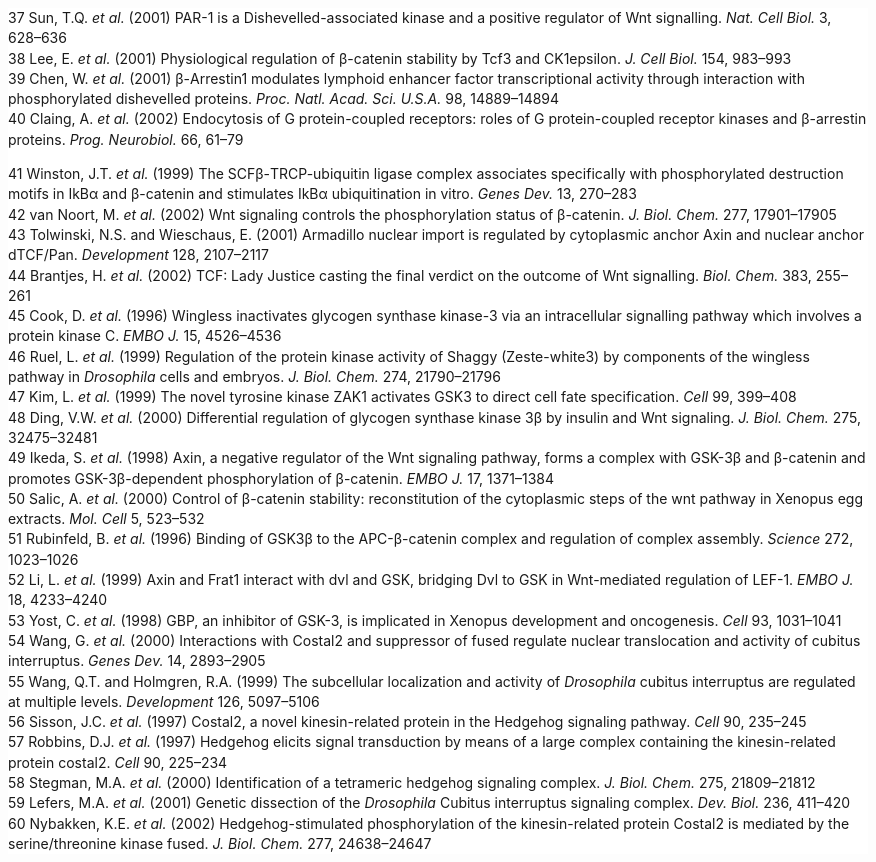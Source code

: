 37 Sun, T.Q. *et al.* (2001) PAR-1 is a Dishevelled-associated kinase and a positive regulator of Wnt signalling. *Nat. Cell Biol.* 3, 628–636  
38 Lee, E. *et al.* (2001) Physiological regulation of β-catenin stability by Tcf3 and CK1epsilon. *J. Cell Biol.* 154, 983–993  
39 Chen, W. *et al.* (2001) β-Arrestin1 modulates lymphoid enhancer factor transcriptional activity through interaction with phosphorylated dishevelled proteins. *Proc. Natl. Acad. Sci. U.S.A.* 98, 14889–14894  
40 Claing, A. *et al.* (2002) Endocytosis of G protein-coupled receptors: roles of G protein-coupled receptor kinases and β-arrestin proteins. *Prog. Neurobiol.* 66, 61–79  

41 Winston, J.T. *et al.* (1999) The SCFβ-TRCP-ubiquitin ligase complex associates specifically with phosphorylated destruction motifs in IkBα and β-catenin and stimulates IkBα ubiquitination in vitro. *Genes Dev.* 13, 270–283  
42 van Noort, M. *et al.* (2002) Wnt signaling controls the phosphorylation status of β-catenin. *J. Biol. Chem.* 277, 17901–17905  
43 Tolwinski, N.S. and Wieschaus, E. (2001) Armadillo nuclear import is regulated by cytoplasmic anchor Axin and nuclear anchor dTCF/Pan. *Development* 128, 2107–2117  
44 Brantjes, H. *et al.* (2002) TCF: Lady Justice casting the final verdict on the outcome of Wnt signalling. *Biol. Chem.* 383, 255–261  
45 Cook, D. *et al.* (1996) Wingless inactivates glycogen synthase kinase-3 via an intracellular signalling pathway which involves a protein kinase C. *EMBO J.* 15, 4526–4536  
46 Ruel, L. *et al.* (1999) Regulation of the protein kinase activity of Shaggy (Zeste-white3) by components of the wingless pathway in *Drosophila* cells and embryos. *J. Biol. Chem.* 274, 21790–21796  
47 Kim, L. *et al.* (1999) The novel tyrosine kinase ZAK1 activates GSK3 to direct cell fate specification. *Cell* 99, 399–408  
48 Ding, V.W. *et al.* (2000) Differential regulation of glycogen synthase kinase 3β by insulin and Wnt signaling. *J. Biol. Chem.* 275, 32475–32481  
49 Ikeda, S. *et al.* (1998) Axin, a negative regulator of the Wnt signaling pathway, forms a complex with GSK-3β and β-catenin and promotes GSK-3β-dependent phosphorylation of β-catenin. *EMBO J.* 17, 1371–1384  
50 Salic, A. *et al.* (2000) Control of β-catenin stability: reconstitution of the cytoplasmic steps of the wnt pathway in Xenopus egg extracts. *Mol. Cell* 5, 523–532  
51 Rubinfeld, B. *et al.* (1996) Binding of GSK3β to the APC-β-catenin complex and regulation of complex assembly. *Science* 272, 1023–1026  
52 Li, L. *et al.* (1999) Axin and Frat1 interact with dvl and GSK, bridging Dvl to GSK in Wnt-mediated regulation of LEF-1. *EMBO J.* 18, 4233–4240  
53 Yost, C. *et al.* (1998) GBP, an inhibitor of GSK-3, is implicated in Xenopus development and oncogenesis. *Cell* 93, 1031–1041  
54 Wang, G. *et al.* (2000) Interactions with Costal2 and suppressor of fused regulate nuclear translocation and activity of cubitus interruptus. *Genes Dev.* 14, 2893–2905  
55 Wang, Q.T. and Holmgren, R.A. (1999) The subcellular localization and activity of *Drosophila* cubitus interruptus are regulated at multiple levels. *Development* 126, 5097–5106  
56 Sisson, J.C. *et al.* (1997) Costal2, a novel kinesin-related protein in the Hedgehog signaling pathway. *Cell* 90, 235–245  
57 Robbins, D.J. *et al.* (1997) Hedgehog elicits signal transduction by means of a large complex containing the kinesin-related protein costal2. *Cell* 90, 225–234  
58 Stegman, M.A. *et al.* (2000) Identification of a tetrameric hedgehog signaling complex. *J. Biol. Chem.* 275, 21809–21812  
59 Lefers, M.A. *et al.* (2001) Genetic dissection of the *Drosophila* Cubitus interruptus signaling complex. *Dev. Biol.* 236, 411–420  
60 Nybakken, K.E. *et al.* (2002) Hedgehog-stimulated phosphorylation of the kinesin-related protein Costal2 is mediated by the serine/threonine kinase fused. *J. Biol. Chem.* 277, 24638–24647  
